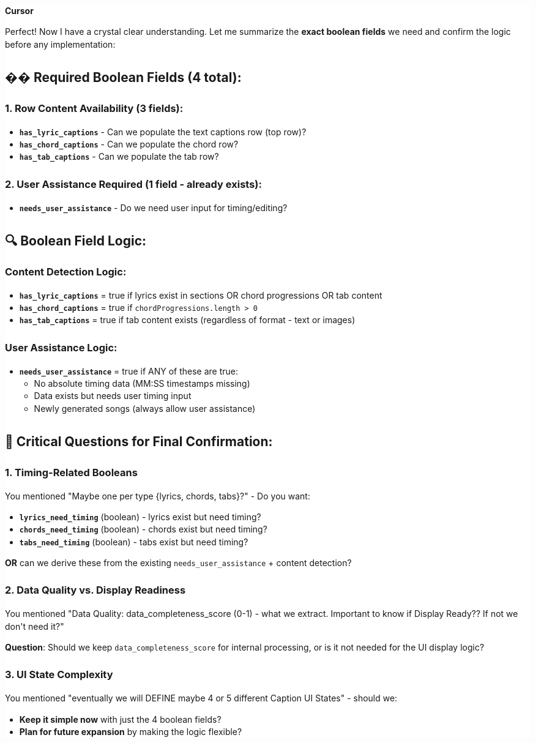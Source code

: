 **Cursor**

Perfect! Now I have a crystal clear understanding. Let me summarize the **exact boolean fields** we need and confirm the logic before any implementation:

## �� **Required Boolean Fields (4 total):**

### **1. Row Content Availability (3 fields):**
- **`has_lyric_captions`** - Can we populate the text captions row (top row)?
- **`has_chord_captions`** - Can we populate the chord row?  
- **`has_tab_captions`** - Can we populate the tab row?

### **2. User Assistance Required (1 field - already exists):**
- **`needs_user_assistance`** - Do we need user input for timing/editing?

## 🔍 **Boolean Field Logic:**

### **Content Detection Logic:**
- **`has_lyric_captions`** = true if lyrics exist in sections OR chord progressions OR tab content
- **`has_chord_captions`** = true if `chordProgressions.length > 0` 
- **`has_tab_captions`** = true if tab content exists (regardless of format - text or images)

### **User Assistance Logic:**
- **`needs_user_assistance`** = true if ANY of these are true:
  - No absolute timing data (MM:SS timestamps missing)
  - Data exists but needs user timing input
  - Newly generated songs (always allow user assistance)

## 🚨 **Critical Questions for Final Confirmation:**

### **1. Timing-Related Booleans**
You mentioned "Maybe one per type {lyrics, chords, tabs}?" - Do you want:
- **`lyrics_need_timing`** (boolean) - lyrics exist but need timing?
- **`chords_need_timing`** (boolean) - chords exist but need timing?  
- **`tabs_need_timing`** (boolean) - tabs exist but need timing?

**OR** can we derive these from the existing `needs_user_assistance` + content detection?

### **2. Data Quality vs. Display Readiness**
You mentioned "Data Quality: data_completeness_score (0-1) - what we extract. Important to know if Display Ready?? If not we don't need it?"

**Question**: Should we keep `data_completeness_score` for internal processing, or is it not needed for the UI display logic?

### **3. UI State Complexity**
You mentioned "eventually we will DEFINE maybe 4 or 5 different Caption UI States" - should we:
- **Keep it simple now** with just the 4 boolean fields?
- **Plan for future expansion** by making the logic flexible?
